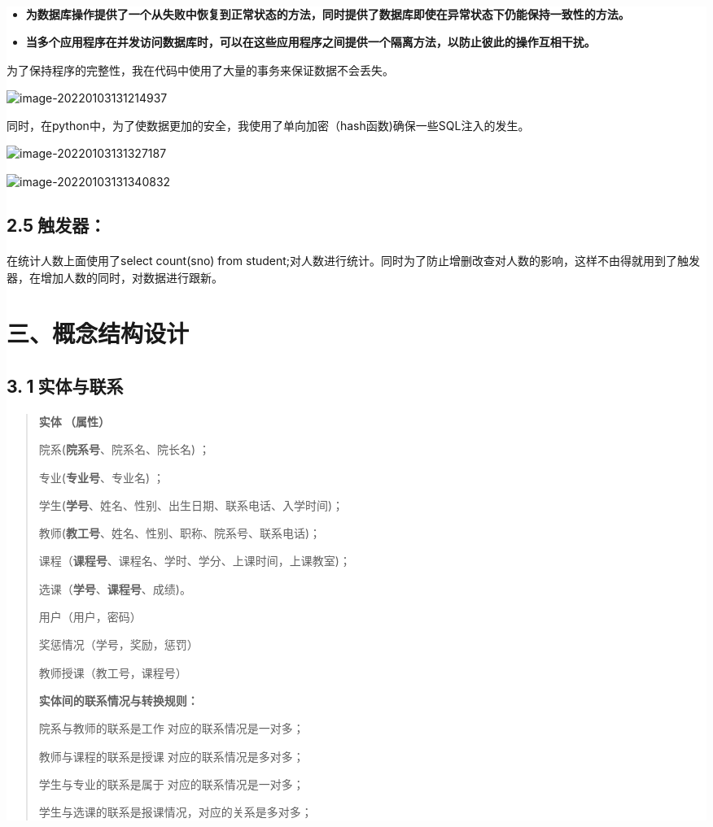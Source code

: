 -   **为数据库操作提供了一个从失败中恢复到正常状态的方法，同时提供了数据库即使在异常状态下仍能保持一致性的方法。**

-   **当多个应用程序在并发访问数据库时，可以在这些应用程序之间提供一个隔离方法，以防止彼此的操作互相干扰。**

为了保持程序的完整性，我在代码中使用了大量的事务来保证数据不会丢失。

![image-20220103131214937](https://s2.loli.net/2022/01/03/Q4yzdiOpAvTuNIt.png)

同时，在python中，为了使数据更加的安全，我使用了单向加密（hash函数)确保一些SQL注入的发生。

![image-20220103131327187](https://s2.loli.net/2022/01/03/XuSrp4wBJfkdscU.png)

![image-20220103131340832](https://s2.loli.net/2022/01/03/YMEZXHsGOBxbmzk.png)

## 2.5 触发器：

在统计人数上面使用了select count(sno) from student;对人数进行统计。同时为了防止增删改查对人数的影响，这样不由得就用到了触发器，在增加人数的同时，对数据进行跟新。

# 三、概念结构设计

## 3. 1 实体与联系

>    **实体 （属性）**
>
>   院系(**<span class="underline">院系号</span>**、院系名、院长名) ；
>
>   专业(**<span class="underline">专业号</span>**、<span class="underline">专业名</span>) ；
>
>   学生(**<span class="underline">学号</span>**、姓名、性别、出生日期、联系电话、入学时间)；
>
>   教师(**<span class="underline">教工号</span>**、姓名、性别、职称、院系号、联系电话)；
>
>   课程（**<span class="underline">课程号</span>**、课程名、学时、学分、上课时间，上课教室)；
>
>   选课（**<span class="underline">学号</span>**、**<span class="underline">课程号</span>**、成绩)。
>
>   用户（<span class="underline">用户</span>，密码）
>
>   奖惩情况（<span class="underline">学号</span>，奖励，惩罚）
>
>   教师授课（<span class="underline">教工号</span>，<span class="underline">课程号</span>）
>
>   **实体间的联系情况与转换规则：**
>
>   院系与教师的联系是工作 对应的联系情况是一对多；
>
>   教师与课程的联系是授课 对应的联系情况是多对多；
>
>   学生与专业的联系是属于 对应的联系情况是一对多；
>
>   学生与选课的联系是报课情况，对应的关系是多对多；
